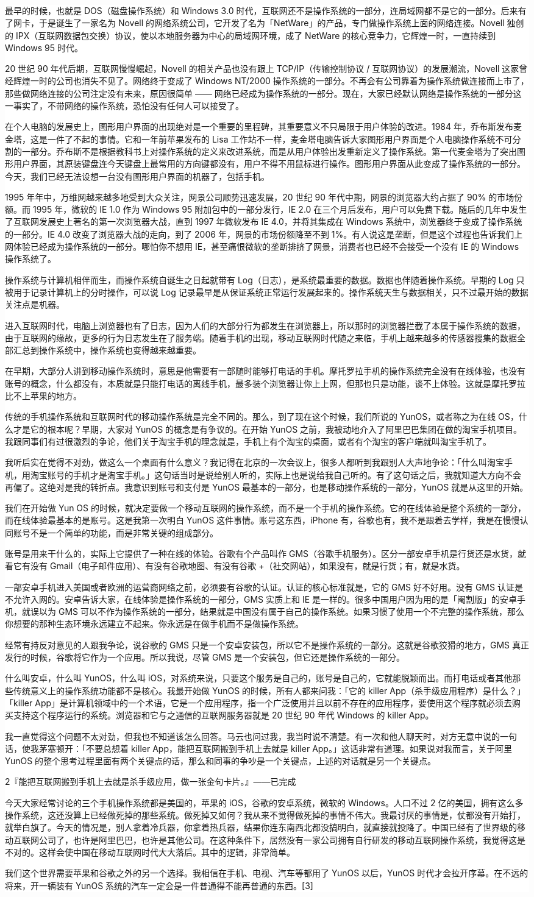 最早的时候，也就是 DOS（磁盘操作系统）和 Windows 3.0 时代，互联网还不是操作系统的一部分，连局域网都不是它的一部分。后来有了网卡，于是诞生了一家名为 Novell 的网络系统公司，它开发了名为「NetWare」的产品，专门做操作系统上面的网络连接。Novell 独创的 IPX（互联网数据包交换）协议，使以本地服务器为中心的局域网环境，成了 NetWare 的核心竞争力，它辉煌一时，一直持续到 Windows 95 时代。

20 世纪 90 年代后期，互联网慢慢崛起，Novell 的相关产品也没有跟上 TCP/IP（传输控制协议 / 互联网协议）的发展潮流，Novell 这家曾经辉煌一时的公司也消失不见了。网络终于变成了 Windows NT/2000 操作系统的一部分。不再会有公司靠着为操作系统做连接而上市了，那些做网络连接的公司注定没有未来，原因很简单 —— 网络已经成为操作系统的一部分。现在，大家已经默认网络是操作系统的一部分这一事实了，不带网络的操作系统，恐怕没有任何人可以接受了。

在个人电脑的发展史上，图形用户界面的出现绝对是一个重要的里程碑，其重要意义不只局限于用户体验的改进。1984 年，乔布斯发布麦金塔，这是一件了不起的事情。它和一年前苹果发布的 Lisa 工作站不一样，麦金塔电脑告诉大家图形用户界面是个人电脑操作系统不可分割的一部分。乔布斯不是根据教科书上对操作系统的定义来改进系统，而是从用户体验出发重新定义了操作系统。第一代麦金塔为了突出图形用户界面，其原装键盘连今天键盘上最常用的方向键都没有，用户不得不用鼠标进行操作。图形用户界面从此变成了操作系统的一部分。今天，我们已经无法设想一台没有图形用户界面的机器了，包括手机。

1995 年年中，万维网越来越多地受到大众关注，网景公司顺势迅速发展，20 世纪 90 年代中期，网景的浏览器大约占据了 90% 的市场份额。而 1995 年，微软的 IE 1.0 作为 Windows 95 附加包中的一部分发行，IE 2.0 在三个月后发布，用户可以免费下载。随后的几年中发生了互联网发展史上著名的第一次浏览器大战，直到 1997 年微软发布 IE 4.0，并将其集成在 Windows 系统中，浏览器终于变成了操作系统的一部分。IE 4.0 改变了浏览器大战的走向，到了 2006 年，网景的市场份额降至不到 1%。有人说这是垄断，但是这个过程也告诉我们上网体验已经成为操作系统的一部分。哪怕你不想用 IE，甚至痛恨微软的垄断排挤了网景，消费者也已经不会接受一个没有 IE 的 Windows 操作系统了。

操作系统与计算机相伴而生，而操作系统自诞生之日起就带有 Log（日志），是系统最重要的数据。数据也伴随着操作系统。早期的 Log 只被用于记录计算机上的分时操作，可以说 Log 记录最早是从保证系统正常运行发展起来的。操作系统天生与数据相关，只不过最开始的数据关注点是机器。

进入互联网时代，电脑上浏览器也有了日志，因为人们的大部分行为都发生在浏览器上，所以那时的浏览器拦截了本属于操作系统的数据，由于互联网的缘故，更多的行为日志发生在了服务端。随着手机的出现，移动互联网时代随之来临，手机上越来越多的传感器搜集的数据全部汇总到操作系统中，操作系统也变得越来越重要。

在早期，大部分人讲到移动操作系统时，意思是他需要有一部随时能够打电话的手机。摩托罗拉手机的操作系统完全没有在线体验，也没有账号的概念，什么都没有，本质就是只能打电话的离线手机，最多装个浏览器让你上上网，但那也只是功能，谈不上体验。这就是摩托罗拉比不上苹果的地方。

传统的手机操作系统和互联网时代的移动操作系统是完全不同的。那么，到了现在这个时候，我们所说的 YunOS，或者称之为在线 OS，什么才是它的根本呢？早期，大家对 YunOS 的概念是有争议的。在开始 YunOS 之前，我被动地介入了阿里巴巴集团在做的淘宝手机项目。我跟同事们有过很激烈的争论，他们关于淘宝手机的理念就是，手机上有个淘宝的桌面，或者有个淘宝的客户端就叫淘宝手机了。

我听后实在觉得不对劲，做这么一个桌面有什么意义？我记得在北京的一次会议上，很多人都听到我跟别人大声地争论：「什么叫淘宝手机，用淘宝账号的手机才是淘宝手机。」这句话当时是说给别人听的，实际上也是说给我自己听的。有了这句话之后，我就知道大方向不会再偏了。这绝对是我的转折点。我意识到账号和支付是 YunOS 最基本的一部分，也是移动操作系统的一部分，YunOS 就是从这里的开始。

我们在开始做 Yun OS 的时候，就决定要做一个移动互联网的操作系统，而不是一个手机的操作系统。它的在线体验是整个系统的一部分，而在线体验最基本的是账号。这是我第一次明白 YunOS 这件事情。账号这东西，iPhone 有，谷歌也有，我不是跟着去学样，我是在慢慢认同账号不是一个简单的功能，而是非常关键的组成部分。

账号是用来干什么的，实际上它提供了一种在线的体验。谷歌有个产品叫作 GMS（谷歌手机服务）。区分一部安卓手机是行货还是水货，就看它有没有 Gmail（电子邮件应用）、有没有谷歌地图、有没有谷歌 +（社交网站），如果没有，就是行货；有，就是水货。

一部安卓手机进入美国或者欧洲的运营商网络之前，必须要有谷歌的认证。认证的核心标准就是，它的 GMS 好不好用。没有 GMS 认证是不允许入网的。安卓告诉大家，在线体验是操作系统的一部分，GMS 实质上和 IE 是一样的。很多中国用户因为用的是「阉割版」的安卓手机，就误以为 GMS 可以不作为操作系统的一部分，结果就是中国没有属于自己的操作系统。如果习惯了使用一个不完整的操作系统，那么你想要的那种生态环境永远建立不起来。你永远是在做手机而不是做操作系统。

经常有持反对意见的人跟我争论，说谷歌的 GMS 只是一个安卓安装包，所以它不是操作系统的一部分。这就是谷歌狡猾的地方，GMS 真正发行的时候，谷歌将它作为一个应用。所以我说，尽管 GMS 是一个安装包，但它还是操作系统的一部分。

什么叫安卓，什么叫 YunOS，什么叫 iOS，对系统来说，只要这个服务是自己的，账号是自己的，它就能脱颖而出。而打电话或者其他那些传统意义上的操作系统功能都不是核心。我最开始做 YunOS 的时候，所有人都来问我：「它的 killer App（杀手级应用程序）是什么？」「killer App」是计算机领域中的一个术语，它是一个应用程序，指一个广泛使用并且以前不存在的应用程序，要使用这个程序就必须去购买支持这个程序运行的系统。浏览器和它与之通信的互联网服务器就是 20 世纪 90 年代 Windows 的 killer App。

我一直觉得这个问题不太对劲，但我也不知道该怎么回答。马云也问过我，我当时说不清楚。有一次和他人聊天时，对方无意中说的一句话，使我茅塞顿开：「不要总想着 killer App，能把互联网搬到手机上去就是 killer App。」这话非常有道理。如果说对我而言，关于阿里 YunOS 的整个思考过程里面有两个关键点的话，那么和同事的争吵是一个关键点，上述的对话就是另一个关键点。

2『能把互联网搬到手机上去就是杀手级应用，做一张金句卡片。』——已完成

今天大家经常讨论的三个手机操作系统都是美国的，苹果的 iOS，谷歌的安卓系统，微软的 Windows。人口不过 2 亿的美国，拥有这么多操作系统，这还没算上已经做死掉的那些系统。做死掉又如何？我从来不觉得做死掉的事情不伟大。我最讨厌的事情是，仗都没有开始打，就举白旗了。今天的情况是，别人拿着冷兵器，你拿着热兵器，结果你连东南西北都没搞明白，就直接就投降了。中国已经有了世界级的移动互联网公司了，也许是阿里巴巴，也许是其他公司。在这种条件下，居然没有一家公司拥有自行研发的移动互联网操作系统，我觉得这是不对的。这样会使中国在移动互联网时代大大落后。其中的逻辑，非常简单。

我们这个世界需要苹果和谷歌之外的另一个选择。我相信在手机、电视、汽车等都用了 YunOS 以后，YunOS 时代才会拉开序幕。在不远的将来，开一辆装有 YunOS 系统的汽车一定会是一件普通得不能再普通的东西。[3]

